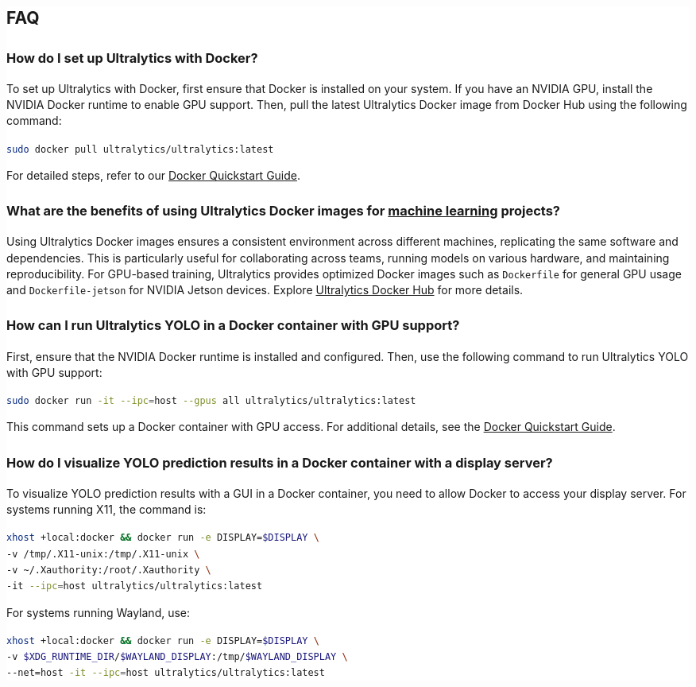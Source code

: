 ## FAQ

### How do I set up Ultralytics with Docker?

To set up Ultralytics with Docker, first ensure that Docker is installed on your system. If you have an NVIDIA GPU, install the NVIDIA Docker runtime to enable GPU support. Then, pull the latest Ultralytics Docker image from Docker Hub using the following command:

```bash
sudo docker pull ultralytics/ultralytics:latest
```

For detailed steps, refer to our [Docker Quickstart Guide](../quickstart.md).

### What are the benefits of using Ultralytics Docker images for [machine learning](https://www.ultralytics.com/glossary/machine-learning-ml) projects?

Using Ultralytics Docker images ensures a consistent environment across different machines, replicating the same software and dependencies. This is particularly useful for collaborating across teams, running models on various hardware, and maintaining reproducibility. For GPU-based training, Ultralytics provides optimized Docker images such as `Dockerfile` for general GPU usage and `Dockerfile-jetson` for NVIDIA Jetson devices. Explore [Ultralytics Docker Hub](https://hub.docker.com/r/ultralytics/ultralytics) for more details.

### How can I run Ultralytics YOLO in a Docker container with GPU support?

First, ensure that the NVIDIA Docker runtime is installed and configured. Then, use the following command to run Ultralytics YOLO with GPU support:

```bash
sudo docker run -it --ipc=host --gpus all ultralytics/ultralytics:latest
```

This command sets up a Docker container with GPU access. For additional details, see the [Docker Quickstart Guide](../quickstart.md).

### How do I visualize YOLO prediction results in a Docker container with a display server?

To visualize YOLO prediction results with a GUI in a Docker container, you need to allow Docker to access your display server. For systems running X11, the command is:

```bash
xhost +local:docker && docker run -e DISPLAY=$DISPLAY \
-v /tmp/.X11-unix:/tmp/.X11-unix \
-v ~/.Xauthority:/root/.Xauthority \
-it --ipc=host ultralytics/ultralytics:latest
```

For systems running Wayland, use:

```bash
xhost +local:docker && docker run -e DISPLAY=$DISPLAY \
-v $XDG_RUNTIME_DIR/$WAYLAND_DISPLAY:/tmp/$WAYLAND_DISPLAY \
--net=host -it --ipc=host ultralytics/ultralytics:latest
```
